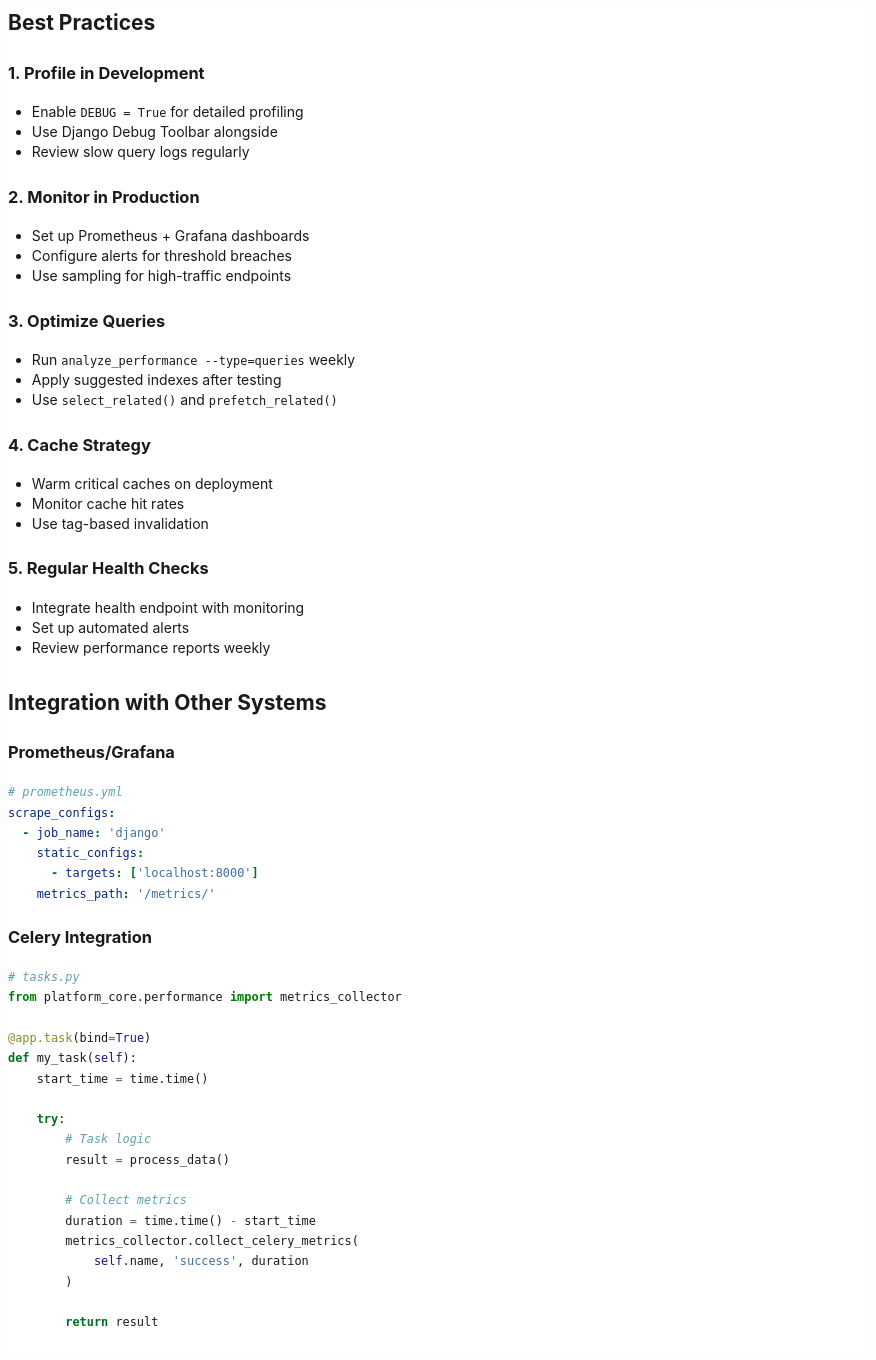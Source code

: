 ## Best Practices

### 1. Profile in Development
- Enable `DEBUG = True` for detailed profiling
- Use Django Debug Toolbar alongside
- Review slow query logs regularly

### 2. Monitor in Production
- Set up Prometheus + Grafana dashboards
- Configure alerts for threshold breaches
- Use sampling for high-traffic endpoints

### 3. Optimize Queries
- Run `analyze_performance --type=queries` weekly
- Apply suggested indexes after testing
- Use `select_related()` and `prefetch_related()`

### 4. Cache Strategy
- Warm critical caches on deployment
- Monitor cache hit rates
- Use tag-based invalidation

### 5. Regular Health Checks
- Integrate health endpoint with monitoring
- Set up automated alerts
- Review performance reports weekly

## Integration with Other Systems

### Prometheus/Grafana

```yaml
# prometheus.yml
scrape_configs:
  - job_name: 'django'
    static_configs:
      - targets: ['localhost:8000']
    metrics_path: '/metrics/'
```

### Celery Integration

```python
# tasks.py
from platform_core.performance import metrics_collector

@app.task(bind=True)
def my_task(self):
    start_time = time.time()
    
    try:
        # Task logic
        result = process_data()
        
        # Collect metrics
        duration = time.time() - start_time
        metrics_collector.collect_celery_metrics(
            self.name, 'success', duration
        )
        
        return result
        
```